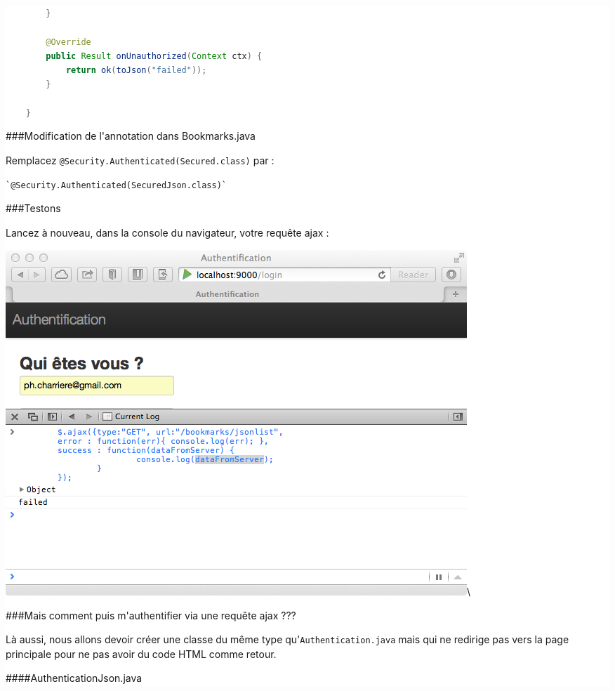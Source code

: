 ```java
		}

		@Override
		public Result onUnauthorized(Context ctx) {
			return ok(toJson("failed"));
		}

	}
```

###Modification de l'annotation dans Bookmarks.java

Remplacez `@Security.Authenticated(Secured.class)` par : 

	`@Security.Authenticated(SecuredJson.class)`

###Testons

Lancez à nouveau, dans la console du navigateur, votre requête ajax :

![](rsrc/09-services-007.png)\


###Mais comment puis m'authentifier via une requête ajax ???

Là aussi, nous allons devoir créer une classe du même type qu'`Authentication.java` mais qui ne redirige pas vers la page principale pour ne pas avoir du code HTML comme retour.

####AuthenticationJson.java
